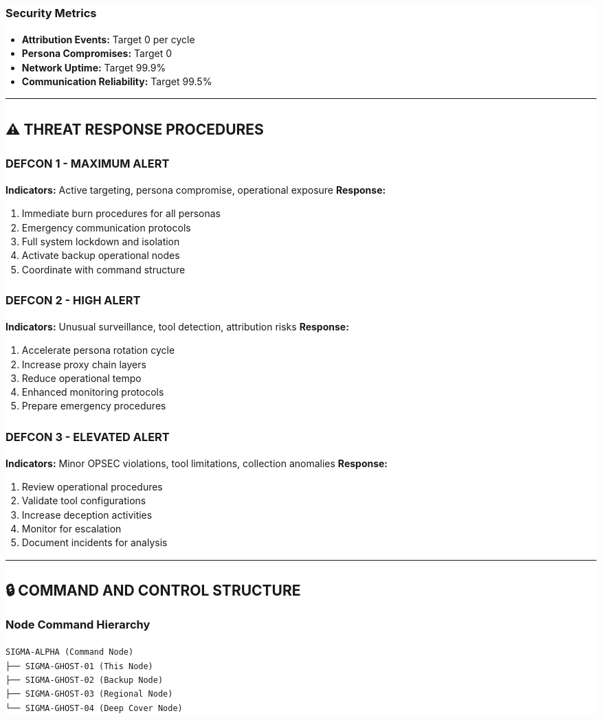 ### Security Metrics
- **Attribution Events:** Target 0 per cycle
- **Persona Compromises:** Target 0
- **Network Uptime:** Target 99.9%
- **Communication Reliability:** Target 99.5%

---

## ⚠️ THREAT RESPONSE PROCEDURES

### DEFCON 1 - MAXIMUM ALERT
**Indicators:** Active targeting, persona compromise, operational exposure
**Response:**
1. Immediate burn procedures for all personas
2. Emergency communication protocols
3. Full system lockdown and isolation
4. Activate backup operational nodes
5. Coordinate with command structure

### DEFCON 2 - HIGH ALERT
**Indicators:** Unusual surveillance, tool detection, attribution risks
**Response:**
1. Accelerate persona rotation cycle
2. Increase proxy chain layers
3. Reduce operational tempo
4. Enhanced monitoring protocols
5. Prepare emergency procedures

### DEFCON 3 - ELEVATED ALERT
**Indicators:** Minor OPSEC violations, tool limitations, collection anomalies
**Response:**
1. Review operational procedures
2. Validate tool configurations
3. Increase deception activities
4. Monitor for escalation
5. Document incidents for analysis

---

## 🔒 COMMAND AND CONTROL STRUCTURE

### Node Command Hierarchy
```
SIGMA-ALPHA (Command Node)
├── SIGMA-GHOST-01 (This Node)
├── SIGMA-GHOST-02 (Backup Node)
├── SIGMA-GHOST-03 (Regional Node)
└── SIGMA-GHOST-04 (Deep Cover Node)
```
